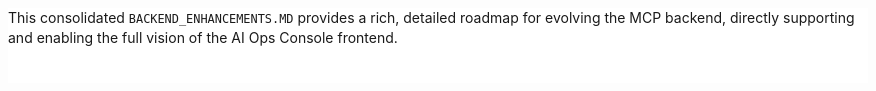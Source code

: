 This consolidated `BACKEND_ENHANCEMENTS.MD` provides a rich, detailed roadmap for evolving the MCP backend, directly supporting and enabling the full vision of the AI Ops Console frontend.
```

